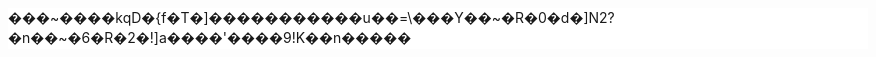 ���~����kqD�{f�T�]�����������u��=\���Y��~�R�0�d�]N2?�n��~�6�R�2�!]a����'����9!K��n�����</h></g></y-q></q></z></p></w></o></c></r></f></d></j></d></zj></x></p></n></t></m></z8></j></e></z2></q></u></hvt></z></b-></bs></c></m></t></p></body>